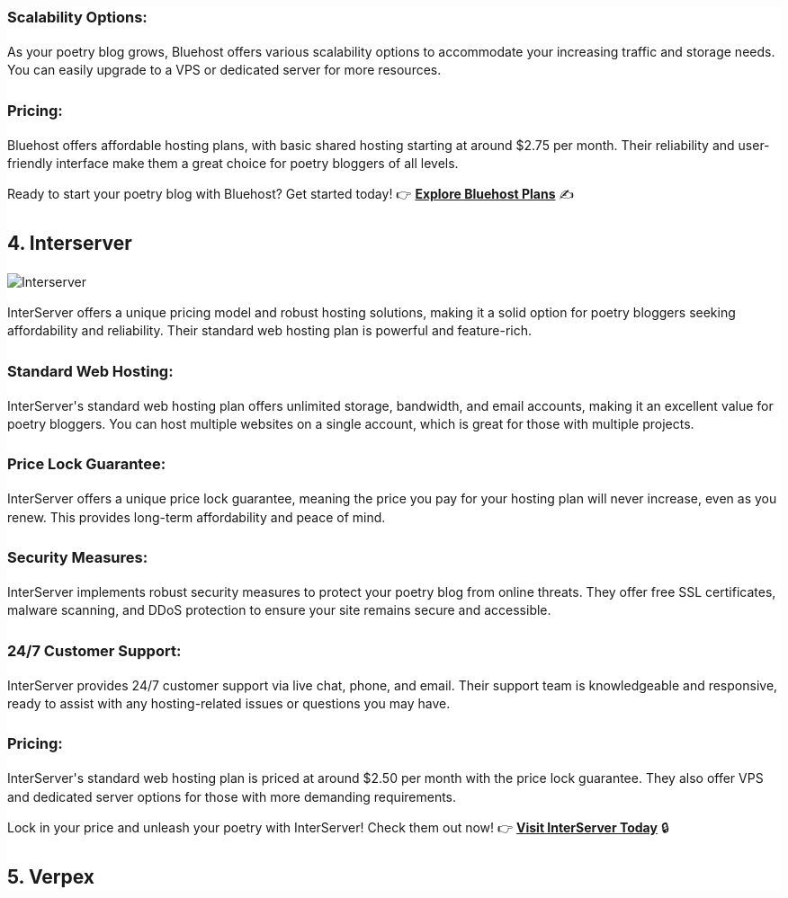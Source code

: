 ### Scalability Options:
As your poetry blog grows, Bluehost offers various scalability options to accommodate your increasing traffic and storage needs. You can easily upgrade to a VPS or dedicated server for more resources.

### Pricing:
Bluehost offers affordable hosting plans, with basic shared hosting starting at around $2.75 per month. Their reliability and user-friendly interface make them a great choice for poetry bloggers of all levels.

Ready to start your poetry blog with Bluehost? Get started today! 👉 [**Explore Bluehost Plans**](https://snipitx.com/bluehost-jy) ✍️

## 4. Interserver

![Interserver](https://i.imgur.com/OM5dOEW.jpeg "Interserver Hosting")

InterServer offers a unique pricing model and robust hosting solutions, making it a solid option for poetry bloggers seeking affordability and reliability. Their standard web hosting plan is powerful and feature-rich.

### Standard Web Hosting:
InterServer's standard web hosting plan offers unlimited storage, bandwidth, and email accounts, making it an excellent value for poetry bloggers. You can host multiple websites on a single account, which is great for those with multiple projects.

### Price Lock Guarantee:
InterServer offers a unique price lock guarantee, meaning the price you pay for your hosting plan will never increase, even as you renew. This provides long-term affordability and peace of mind.

### Security Measures:
InterServer implements robust security measures to protect your poetry blog from online threats. They offer free SSL certificates, malware scanning, and DDoS protection to ensure your site remains secure and accessible.

### 24/7 Customer Support:
InterServer provides 24/7 customer support via live chat, phone, and email. Their support team is knowledgeable and responsive, ready to assist with any hosting-related issues or questions you may have.

### Pricing:
InterServer's standard web hosting plan is priced at around $2.50 per month with the price lock guarantee. They also offer VPS and dedicated server options for those with more demanding requirements.

Lock in your price and unleash your poetry with InterServer! Check them out now! 👉 [**Visit InterServer Today**](https://snipitx.com/interserver-jy) 🔒

## 5. Verpex
